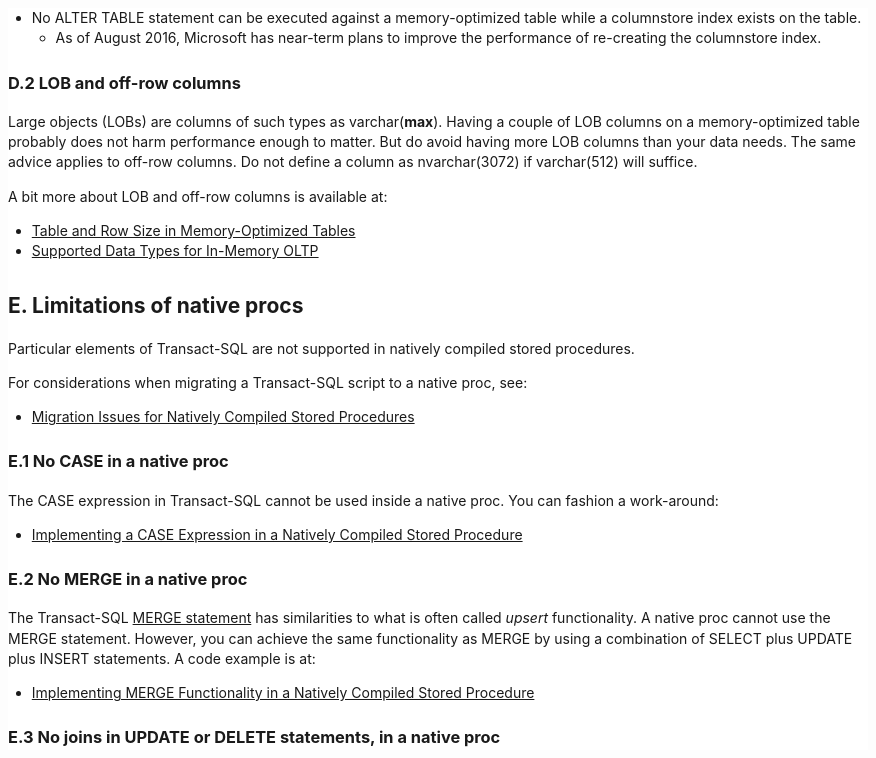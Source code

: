 
- No ALTER TABLE statement can be executed against a memory-optimized table while a columnstore index exists on the table.
	- As of August 2016, Microsoft has near-term plans to improve the performance of re-creating the columnstore index.



### D.2 LOB and off-row columns

Large objects (LOBs) are columns of such types as varchar(**max**). Having a couple of LOB columns on a memory-optimized table probably does not harm performance enough to matter. But do avoid having more LOB columns than your data needs. The same advice applies to off-row columns. Do not define a column as nvarchar(3072) if varchar(512) will suffice.


A bit more about LOB and off-row columns is available at:

- [Table and Row Size in Memory-Optimized Tables](../../relational-databases/in-memory-oltp/table-and-row-size-in-memory-optimized-tables.md)
- [Supported Data Types for In-Memory OLTP](../../relational-databases/in-memory-oltp/supported-data-types-for-in-memory-oltp.md)



## E. Limitations of native procs


Particular elements of Transact-SQL are not supported in natively compiled stored procedures.

For considerations when migrating a Transact-SQL script to a native proc, see:

- [Migration Issues for Natively Compiled Stored Procedures](../../relational-databases/in-memory-oltp/migration-issues-for-natively-compiled-stored-procedures.md)


### E.1 No CASE in a native proc

The CASE expression in Transact-SQL cannot be used inside a native proc. You can fashion a work-around:

- [Implementing a CASE Expression in a Natively Compiled Stored Procedure](../../relational-databases/in-memory-oltp/implementing-a-case-expression-in-a-natively-compiled-stored-procedure.md)


### E.2 No MERGE in a native proc


The Transact-SQL [MERGE statement](../../t-sql/statements/merge-transact-sql.md) has similarities to what is often called *upsert* functionality. A native proc cannot use the MERGE statement. However, you can achieve the same functionality as MERGE by using a combination of SELECT plus UPDATE plus INSERT statements. A code example is at:

- [Implementing MERGE Functionality in a Natively Compiled Stored Procedure](../../relational-databases/in-memory-oltp/implementing-merge-functionality-in-a-natively-compiled-stored-procedure.md)



### E.3 No joins in UPDATE or DELETE statements, in a native proc
